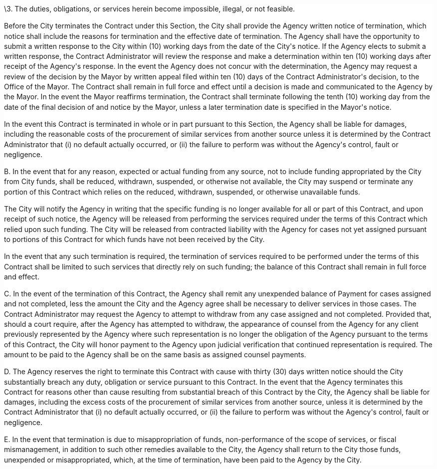 \3. The duties, obligations, or services herein become impossible, illegal, or not feasible.  
  
Before the City terminates the Contract under this Section, the City shall provide the Agency written notice of termination, which notice shall include the reasons for termination and the effective date of termination. The Agency shall have the opportunity to submit a written response to the City within (10) working days from the date of the City's notice. If the Agency elects to submit a written response, the Contract Administrator will review the response and make a determination within ten (10) working days after receipt of the Agency's response. In the event the Agency does not concur with the determination, the Agency may request a review of the decision by the Mayor by written appeal filed within ten (10) days of the Contract Administrator's decision, to the Office of the Mayor. The Contract shall remain in full force and effect until a decision is made and communicated to the Agency by the Mayor. In the event the Mayor reaffirms termination, the Contract shall terminate following the tenth (10) working day from the date of the final decision of and notice by the Mayor, unless a later termination date is specified in the Mayor's notice.  
  
In the event this Contract is terminated in whole or in part pursuant to this Section, the Agency shall be liable for damages, including the reasonable costs of the procurement of similar services from another source unless it is determined by the Contract Administrator that (i) no default actually occurred, or (ii) the failure to perform was without the Agency's control, fault or negligence.  
  
B. In the event that for any reason, expected or actual funding from any source, not to include funding appropriated by the City from City funds, shall be reduced, withdrawn, suspended, or otherwise not available, the City may suspend or terminate any portion of this Contract which relies on the reduced, withdrawn, suspended, or otherwise unavailable funds.  
  
The City will notify the Agency in writing that the specific funding is no longer available for all or part of this Contract, and upon receipt of such notice, the Agency will be released from performing the services required under the terms of this Contract which relied upon such funding. The City will be released from contracted liability with the Agency for cases not yet assigned pursuant to portions of this Contract for which funds have not been received by the City.  
  
In the event that any such termination is required, the termination of services required to be performed under the terms of this Contract shall be limited to such services that directly rely on such funding; the balance of this Contract shall remain in full force and effect.  
  
C. In the event of the termination of this Contract, the Agency shall remit any unexpended balance of Payment for cases assigned and not completed, less the amount the City and the Agency agree shall be necessary to deliver services in those cases. The Contract Administrator may request the Agency to attempt to withdraw from any case assigned and not completed. Provided that, should a court require, after the Agency has attempted to withdraw, the appearance of counsel from the Agency for any client previously represented by the Agency where such representation is no longer the obligation of the Agency pursuant to the terms of this Contract, the City will honor payment to the Agency upon judicial verification that continued representation is required. The amount to be paid to the Agency shall be on the same basis as assigned counsel payments.  
  
D. The Agency reserves the right to terminate this Contract with cause with thirty (30) days written notice should the City substantially breach any duty, obligation or service pursuant to this Contract. In the event that the Agency terminates this Contract for reasons other than cause resulting from substantial breach of this Contract by the City, the Agency shall be liable for damages, including the excess costs of the procurement of similar services from another source, unless it is determined by the Contract Administrator that (i) no default actually occurred, or (ii) the failure to perform was without the Agency's control, fault or negligence.  
  
E. In the event that termination is due to misappropriation of funds, non-performance of the scope of services, or fiscal mismanagement, in addition to such other remedies available to the City, the Agency shall return to the City those funds, unexpended or misappropriated, which, at the time of termination, have been paid to the Agency by the City.  
  